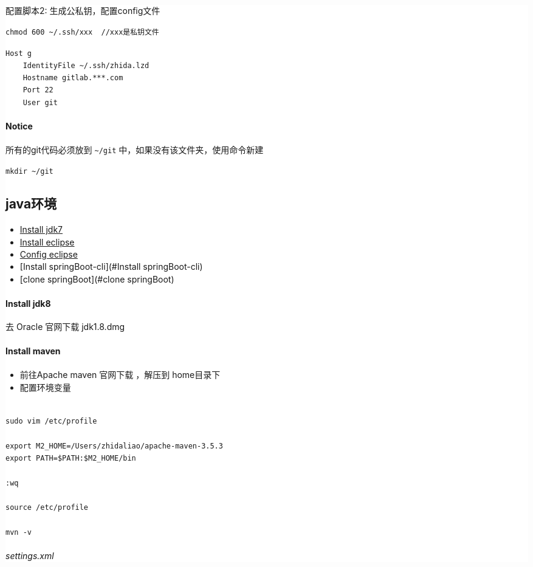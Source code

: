 

配置脚本2: 生成公私钥，配置config文件

`chmod 600 ~/.ssh/xxx  //xxx是私钥文件`


```
Host g
    IdentityFile ~/.ssh/zhida.lzd
    Hostname gitlab.***.com
    Port 22
    User git
```


#### Notice

所有的git代码必须放到 ```~/git``` 中，如果没有该文件夹，使用命令新建
```
mkdir ~/git
```



## java环境





- [Install jdk7](#install-jdk7)
- [Install eclipse](#install-eclipse)
- [Config eclipse](#config-eclipse)
- [Install springBoot-cli](#Install springBoot-cli)
- [clone springBoot](#clone springBoot)



#### Install jdk8
去 Oracle 官网下载 jdk1.8.dmg



#### Install maven
- 前往Apache maven 官网下载 ，解压到 home目录下
- 配置环境变量 


```

sudo vim /etc/profile 

export M2_HOME=/Users/zhidaliao/apache-maven-3.5.3
export PATH=$PATH:$M2_HOME/bin

:wq

source /etc/profile 

mvn -v

```
###### settings.xml

